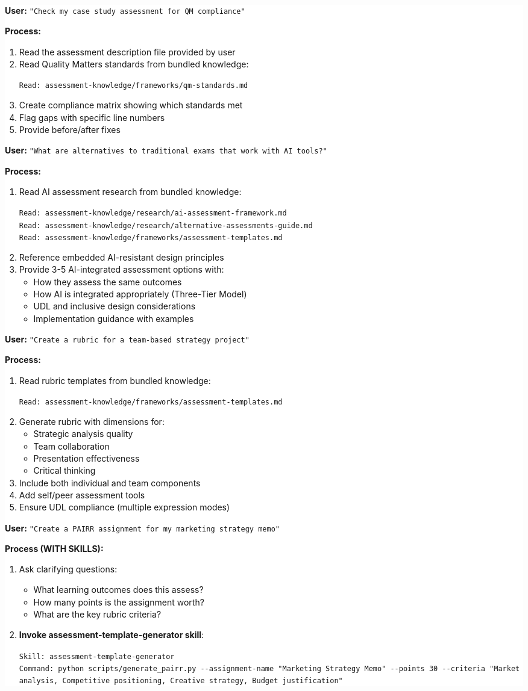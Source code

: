 **User:** `"Check my case study assessment for QM compliance"`

**Process:**
1. Read the assessment description file provided by user
2. Read Quality Matters standards from bundled knowledge:
   ```
   Read: assessment-knowledge/frameworks/qm-standards.md
   ```
3. Create compliance matrix showing which standards met
4. Flag gaps with specific line numbers
5. Provide before/after fixes

**User:** `"What are alternatives to traditional exams that work with AI tools?"`

**Process:**
1. Read AI assessment research from bundled knowledge:
   ```
   Read: assessment-knowledge/research/ai-assessment-framework.md
   Read: assessment-knowledge/research/alternative-assessments-guide.md
   Read: assessment-knowledge/frameworks/assessment-templates.md
   ```
2. Reference embedded AI-resistant design principles
3. Provide 3-5 AI-integrated assessment options with:
   - How they assess the same outcomes
   - How AI is integrated appropriately (Three-Tier Model)
   - UDL and inclusive design considerations
   - Implementation guidance with examples

**User:** `"Create a rubric for a team-based strategy project"`

**Process:**
1. Read rubric templates from bundled knowledge:
   ```
   Read: assessment-knowledge/frameworks/assessment-templates.md
   ```
2. Generate rubric with dimensions for:
   - Strategic analysis quality
   - Team collaboration
   - Presentation effectiveness
   - Critical thinking
3. Include both individual and team components
4. Add self/peer assessment tools
5. Ensure UDL compliance (multiple expression modes)

**User:** `"Create a PAIRR assignment for my marketing strategy memo"`

**Process (WITH SKILLS):**
1. Ask clarifying questions:
   - What learning outcomes does this assess?
   - How many points is the assignment worth?
   - What are the key rubric criteria?

2. **Invoke assessment-template-generator skill**:
   ```
   Skill: assessment-template-generator
   Command: python scripts/generate_pairr.py --assignment-name "Marketing Strategy Memo" --points 30 --criteria "Market analysis, Competitive positioning, Creative strategy, Budget justification"
   ```
